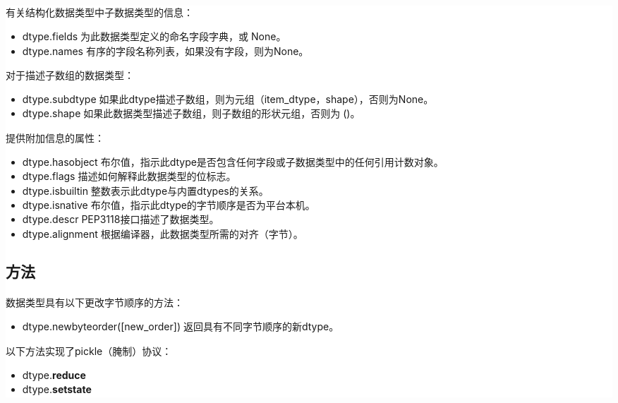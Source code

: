 有关结构化数据类型中子数据类型的信息：

- dtype.fields	为此数据类型定义的命名字段字典，或 None。
- dtype.names	有序的字段名称列表，如果没有字段，则为None。

对于描述子数组的数据类型：

- dtype.subdtype	如果此dtype描述子数组，则为元组（item_dtype，shape），否则为None。
- dtype.shape	如果此数据类型描述子数组，则子数组的形状元组，否则为 ()。

提供附加信息的属性：

- dtype.hasobject	布尔值，指示此dtype是否包含任何字段或子数据类型中的任何引用计数对象。
- dtype.flags	描述如何解释此数据类型的位标志。
- dtype.isbuiltin	整数表示此dtype与内置dtypes的关系。
- dtype.isnative	布尔值，指示此dtype的字节顺序是否为平台本机。
- dtype.descr	PEP3118接口描述了数据类型。
- dtype.alignment	根据编译器，此数据类型所需的对齐（字节）。

## 方法

数据类型具有以下更改字节顺序的方法：

- dtype.newbyteorder([new_order])	返回具有不同字节顺序的新dtype。

以下方法实现了pickle（腌制）协议：

- dtype.__reduce__
- dtype.__setstate__